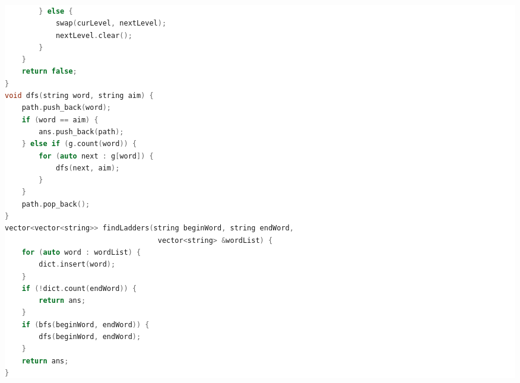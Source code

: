 ```cpp
        } else {
            swap(curLevel, nextLevel);
            nextLevel.clear();
        }
    }
    return false;
}
void dfs(string word, string aim) {
    path.push_back(word);
    if (word == aim) {
        ans.push_back(path);
    } else if (g.count(word)) {
        for (auto next : g[word]) {
            dfs(next, aim);
        }
    }
    path.pop_back();
}
vector<vector<string>> findLadders(string beginWord, string endWord,
                                    vector<string> &wordList) {
    for (auto word : wordList) {
        dict.insert(word);
    }
    if (!dict.count(endWord)) {
        return ans;
    }
    if (bfs(beginWord, endWord)) {
        dfs(beginWord, endWord);
    }
    return ans;
}
```
